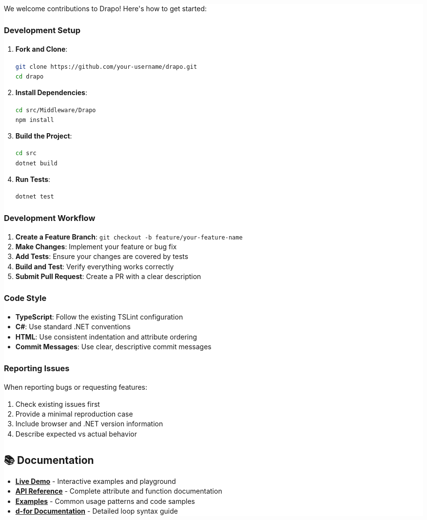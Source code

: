 We welcome contributions to Drapo! Here's how to get started:

### Development Setup

1. **Fork and Clone**:
   ```bash
   git clone https://github.com/your-username/drapo.git
   cd drapo
   ```

2. **Install Dependencies**:
   ```bash
   cd src/Middleware/Drapo
   npm install
   ```

3. **Build the Project**:
   ```bash
   cd src
   dotnet build
   ```

4. **Run Tests**:
   ```bash
   dotnet test
   ```

### Development Workflow

1. **Create a Feature Branch**: `git checkout -b feature/your-feature-name`
2. **Make Changes**: Implement your feature or bug fix
3. **Add Tests**: Ensure your changes are covered by tests
4. **Build and Test**: Verify everything works correctly
5. **Submit Pull Request**: Create a PR with a clear description

### Code Style

- **TypeScript**: Follow the existing TSLint configuration
- **C#**: Use standard .NET conventions
- **HTML**: Use consistent indentation and attribute ordering
- **Commit Messages**: Use clear, descriptive commit messages

### Reporting Issues

When reporting bugs or requesting features:

1. Check existing issues first
2. Provide a minimal reproduction case
3. Include browser and .NET version information
4. Describe expected vs actual behavior

## 📚 Documentation

- **[Live Demo](http://drapo.azurewebsites.net/)** - Interactive examples and playground
- **[API Reference](#-api-reference)** - Complete attribute and function documentation
- **[Examples](#-examples)** - Common usage patterns and code samples
- **[d-for Documentation](doc/dfor.md)** - Detailed loop syntax guide
